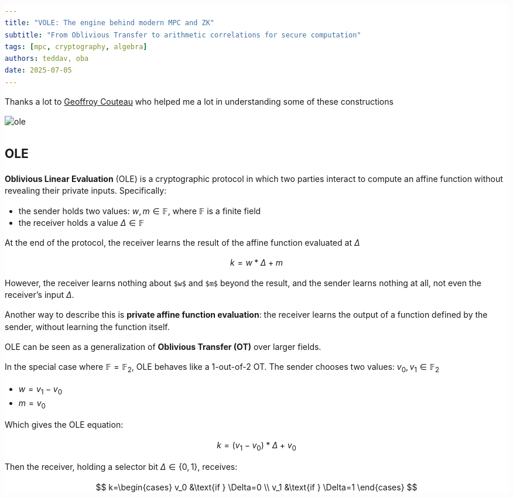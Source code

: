 ```yaml
---
title: "VOLE: The engine behind modern MPC and ZK"
subtitle: "From Oblivious Transfer to arithmetic correlations for secure computation"
tags: [mpc, cryptography, algebra]
authors: teddav, oba
date: 2025-07-05
---
```


Thanks a lot to [Geoffroy Couteau](http://geoffroycouteau.fr/) who helped me a lot in understanding some of these constructions

![ole](/img/blog/vole-ole.png)

## OLE

**Oblivious Linear Evaluation** (OLE) is a cryptographic protocol in which two parties interact to compute an affine function without revealing their private inputs. Specifically:

- the sender holds two values: $w,m \in \mathbb{F}$, where $\mathbb{F}$ is a finite field
- the receiver holds a value $\Delta \in \mathbb{F}$

At the end of the protocol, the receiver learns the result of the affine function evaluated at $\Delta$

$$
k=w*\Delta+m
$$

However, the receiver learns nothing about `$w$` and `$m$` beyond the result, and the sender learns nothing at all, not even the receiver’s input $\Delta$.

Another way to describe this is **private affine function evaluation**: the receiver learns the output of a function defined by the sender, without learning the function itself.

OLE can be seen as a generalization of **Oblivious Transfer (OT)** over larger fields.

In the special case where $\mathbb{F} = \mathbb{F}_2$, OLE behaves like a 1-out-of-2 OT. The sender chooses two values: $v_0,v_1 \in \mathbb{F}_2$

- $w=v_1-v_0$
- $m=v_0$

Which gives the OLE equation:

$$
k=(v_1-v_0) * \Delta + v_0
$$

Then the receiver, holding a selector bit $\Delta \in \{0,1\}$, receives:

$$
k=\begin{cases}
   v_0 &\text{if } \Delta=0 \\
   v_1 &\text{if } \Delta=1
\end{cases}
$$
